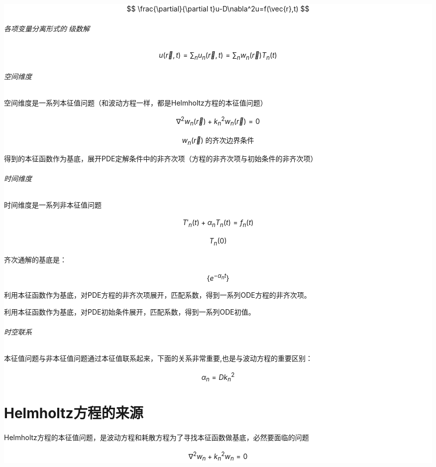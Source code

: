 $$
\frac{\partial}{\partial t}u-D\nabla^2u=f(\vec{r},t)
$$

###### 各项变量分离形式的 级数解

$$
u(\vec{r},t)=\sum_n u_n(\vec{r},t)=\sum_n w_n(\vec{r})T_n(t)
$$

###### 空间维度
空间维度是一系列本征值问题（和波动方程一样，都是Helmholtz方程的本征值问题）

$$
\nabla^2w_n(\vec{r})+k_n^2w_n(\vec{r})=0
$$

$$
w_n(\vec{r})\text{ 的齐次边界条件}
$$

得到的本征函数作为基底，展开PDE定解条件中的非齐次项（方程的非齐次项与初始条件的非齐次项）


###### 时间维度
时间维度是一系列非本征值问题

$$
T'_n(t)+\alpha_n T_n(t)=f_n(t)
$$

$$
T_n(0)
$$

齐次通解的基底是：

$$
\{e^{-\alpha_nt}\}
$$


利用本征函数作为基底，对PDE方程的非齐次项展开，匹配系数，得到一系列ODE方程的非齐次项。

利用本征函数作为基底，对PDE初始条件展开，匹配系数，得到一系列ODE初值。

###### 时空联系
本征值问题与非本征值问题通过本征值联系起来，下面的关系非常重要,也是与波动方程的重要区别：

$$
\alpha_n=Dk_n^2
$$


# Helmholtz方程的来源
Helmholtz方程的本征值问题，是波动方程和耗散方程为了寻找本征函数做基底，必然要面临的问题

$$
\nabla^2w_n+k_n^2w_n=0
$$
